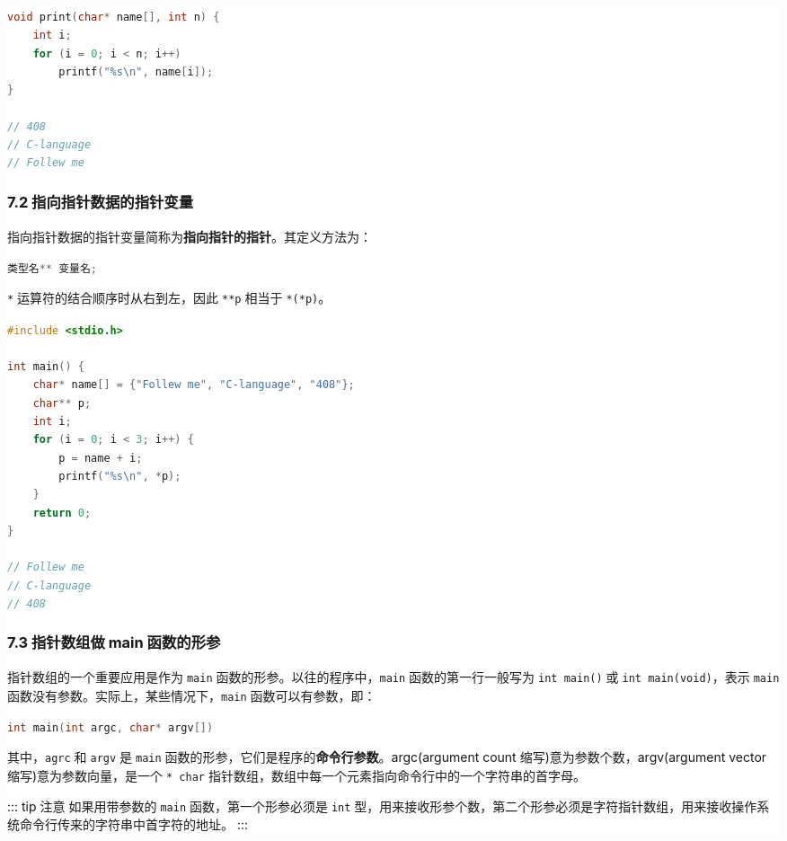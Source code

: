 ```c
void print(char* name[], int n) {
    int i;
    for (i = 0; i < n; i++)
        printf("%s\n", name[i]);
}

// 408
// C-language
// Follew me
```

### 7.2 指向指针数据的指针变量

指向指针数据的指针变量简称为**指向指针的指针**。其定义方法为：

```c
类型名** 变量名;
```

`*` 运算符的结合顺序时从右到左，因此 `**p` 相当于 `*(*p)`。

```c
#include <stdio.h>

int main() {
    char* name[] = {"Follew me", "C-language", "408"};
    char** p;
    int i;
    for (i = 0; i < 3; i++) {
        p = name + i;
        printf("%s\n", *p);
    }
    return 0;
}

// Follew me
// C-language
// 408
```

### 7.3 指针数组做 main 函数的形参

指针数组的一个重要应用是作为 `main` 函数的形参。以往的程序中，`main` 函数的第一行一般写为 `int main()` 或 `int main(void)`，表示 `main` 函数没有参数。实际上，某些情况下，`main` 函数可以有参数，即：

```c
int main(int argc, char* argv[])
```

其中，`agrc` 和 `argv` 是 `main` 函数的形参，它们是程序的**命令行参数**。argc(argument count 缩写)意为参数个数，argv(argument vector 缩写)意为参数向量，是一个 `* char` 指针数组，数组中每一个元素指向命令行中的一个字符串的首字母。

::: tip 注意
如果用带参数的 `main` 函数，第一个形参必须是 `int` 型，用来接收形参个数，第二个形参必须是字符指针数组，用来接收操作系统命令行传来的字符串中首字符的地址。
:::
